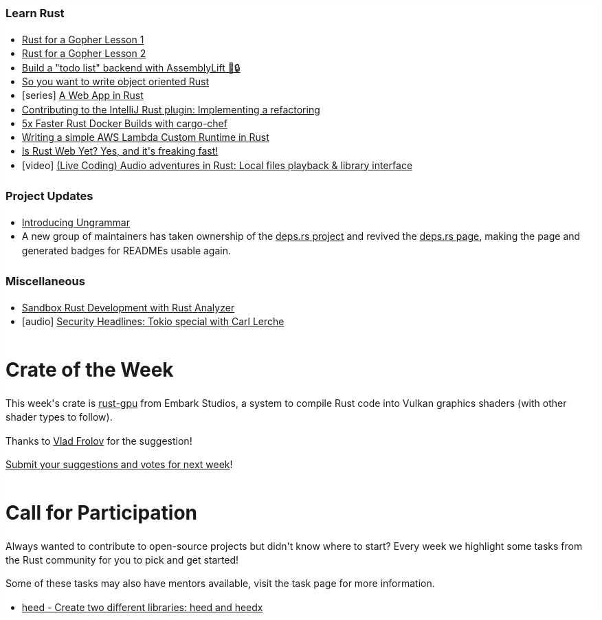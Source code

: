 ### Learn Rust
* [Rust for a Gopher Lesson 1](https://levpaul.com/posts/rust-lesson-1/)
* [Rust for a Gopher Lesson 2](https://levpaul.com/posts/rust-lesson-2/)
* [Build a "todo list" backend with AssemblyLift 🚀🔒](https://dev.to/dotxlem/build-a-todo-list-backend-with-assemblylift-1ak3)
* [So you want to write object oriented Rust](https://blog.darrien.dev/posts/so-you-want-to-object/)
* [series] [A Web App in Rust](https://dev.to/krowemoh/series/9410)
* [Contributing to the IntelliJ Rust plugin: Implementing a refactoring](https://kobzol.github.io/rust/intellij/2020/10/19/contributing-4-introduce-constant-refactoring.html)
* [5x Faster Rust Docker Builds with cargo-chef](https://www.lpalmieri.com/posts/fast-rust-docker-builds)
* [Writing a simple AWS Lambda Custom Runtime in Rust](http://jamesmcm.github.io/blog/2020/10/24/lambda-runtime/#en)
* [Is Rust Web Yet? Yes, and it's freaking fast!](http://www.arewewebyet.org/)
* [video] [(Live Coding) Audio adventures in Rust: Local files playback & library interface](https://youtu.be/-tj7ODHX93o)

### Project Updates
* [Introducing Ungrammar](https://rust-analyzer.github.io//blog/2020/10/24/introducing-ungrammar.html)
* A new group of maintainers has taken ownership of the [deps.rs project](https://github.com/deps-rs/deps.rs) and revived the [deps.rs page](https://deps.rs), making the page and generated badges for READMEs usable again.

### Miscellaneous
* [Sandbox Rust Development with Rust Analyzer](https://www.grepular.com/Sandbox_Rust_Development_with_Rust_Analyzer)
* [audio] [Security Headlines: Tokio special with Carl Lerche](https://blog.firosolutions.com/2020/10/tokio_special_with_carl_lerche/)

# Crate of the Week

This week's crate is [rust-gpu](https://github.com/EmbarkStudios/rust-gpu) from Embark Studios, a system to compile Rust code into Vulkan graphics shaders (with other shader types to follow).

Thanks to [Vlad Frolov](https://users.rust-lang.org/t/crate-of-the-week/2704/831) for the suggestion!

[Submit your suggestions and votes for next week][submit_crate]!

[submit_crate]: https://users.rust-lang.org/t/crate-of-the-week/2704

# Call for Participation

Always wanted to contribute to open-source projects but didn't know where to start?
Every week we highlight some tasks from the Rust community for you to pick and get started!

Some of these tasks may also have mentors available, visit the task page for more information.

* [heed - Create two different libraries: heed and heedx](https://github.com/Kerollmops/heed/issues/51)


[guidelines]: https://users.rust-lang.org/t/twir-call-for-participation/4821
[merged]: https://github.com/search?q=is%3Apr+org%3Arust-lang+is%3Amerged+merged%3A2020-10-19..2020-10-26
[calendar]: https://www.google.com/calendar/embed?src=apd9vmbc22egenmtu5l6c5jbfc%40group.calendar.google.com
[community]: mailto:community-team@rust-lang.org